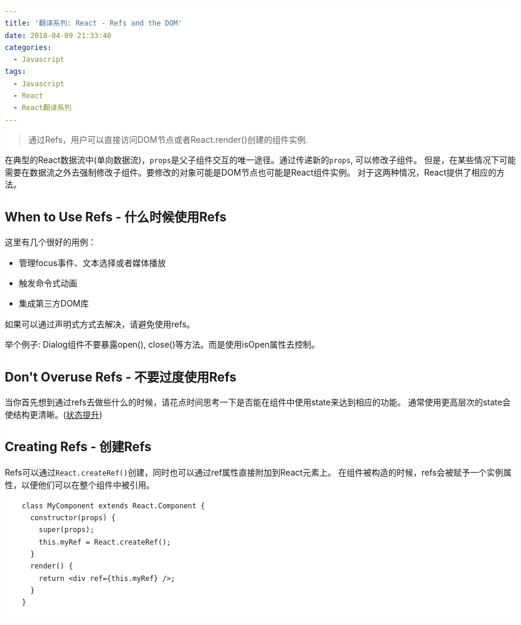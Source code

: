 ```yaml
---
title: '翻译系列: React - Refs and the DOM'
date: 2018-04-09 21:33:40
categories:
  - Javascript
tags:
  - Javascript
  - React
  - React翻译系列
---
```


> 通过Refs，用户可以直接访问DOM节点或者React.render()创建的组件实例.

在典型的React数据流中(单向数据流)，`props`是父子组件交互的唯一途径。通过传递新的`props`, 可以修改子组件。
但是，在某些情况下可能需要在数据流之外去强制修改子组件。要修改的对象可能是DOM节点也可能是React组件实例。
对于这两种情况，React提供了相应的方法。

## When to Use Refs - 什么时候使用Refs

这里有几个很好的用例：

- 管理focus事件、文本选择或者媒体播放

- 触发命令式动画

- 集成第三方DOM库

如果可以通过声明式方式去解决，请避免使用refs。

举个例子: Dialog组件不要暴露open(), close()等方法。而是使用isOpen属性去控制。

## Don't Overuse Refs - 不要过度使用Refs

当你首先想到通过refs去做些什么的时候，请花点时间思考一下是否能在组件中使用state来达到相应的功能。
通常使用更高层次的state会使结构更清晰。([状态提升](https://reactjs.org/docs/lifting-state-up.html))

## Creating Refs - 创建Refs

Refs可以通过`React.createRef()`创建，同时也可以通过ref属性直接附加到React元素上。
在组件被构造的时候，refs会被赋予一个实例属性，以便他们可以在整个组件中被引用。

```
    class MyComponent extends React.Component {
      constructor(props) {
        super(props);
        this.myRef = React.createRef();
      }
      render() {
        return <div ref={this.myRef} />;
      }
    }
    
```

